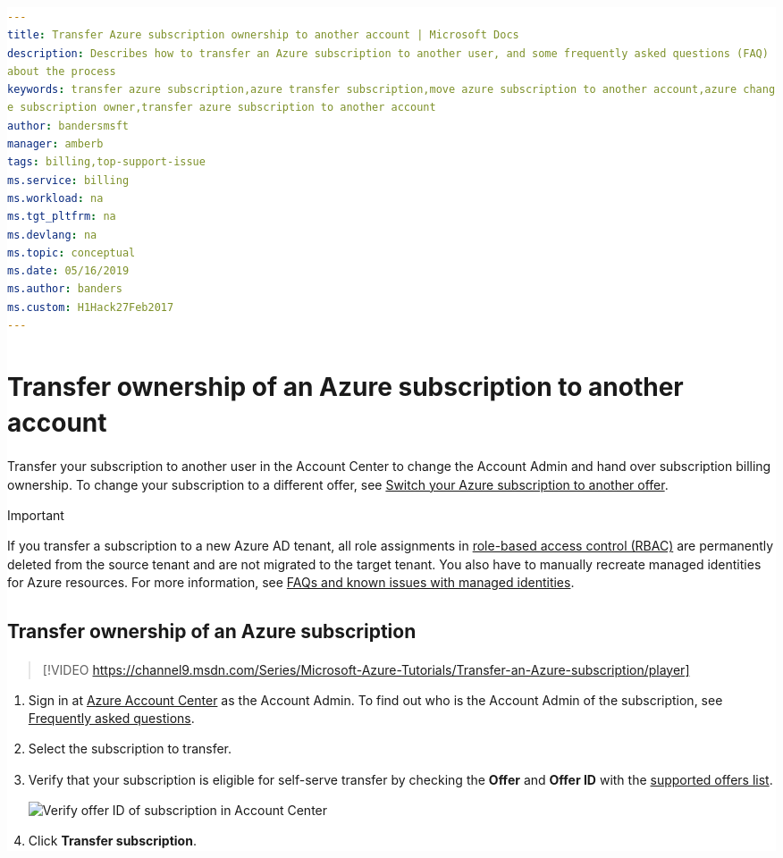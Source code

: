 ```yaml
---
title: Transfer Azure subscription ownership to another account | Microsoft Docs
description: Describes how to transfer an Azure subscription to another user, and some frequently asked questions (FAQ) about the process
keywords: transfer azure subscription,azure transfer subscription,move azure subscription to another account,azure change subscription owner,transfer azure subscription to another account
author: bandersmsft
manager: amberb
tags: billing,top-support-issue
ms.service: billing
ms.workload: na
ms.tgt_pltfrm: na
ms.devlang: na
ms.topic: conceptual
ms.date: 05/16/2019
ms.author: banders
ms.custom: H1Hack27Feb2017
---
```

# Transfer ownership of an Azure subscription to another account

Transfer your subscription to another user in the Account Center to change the Account Admin and hand over subscription billing ownership. To change your subscription to a different offer, see [Switch your Azure subscription to another offer](billing-how-to-switch-azure-offer.md).

> [!IMPORTANT]
>
> If you transfer a subscription to a new Azure AD tenant, all role assignments in [role-based access control (RBAC)](../role-based-access-control/overview.md) are permanently deleted from the source tenant and are not migrated to the target tenant. You also have to manually recreate managed identities for Azure resources. For more information, see [FAQs and known issues with managed identities](../active-directory/managed-identities-azure-resources/known-issues.md).

## Transfer ownership of an Azure subscription

> [!VIDEO https://channel9.msdn.com/Series/Microsoft-Azure-Tutorials/Transfer-an-Azure-subscription/player]


1. Sign in at [Azure Account Center](https://account.windowsazure.com/Subscriptions) as the Account Admin. To find out who is the Account Admin of the subscription, see [Frequently asked questions](#faq).

1. Select the subscription to transfer.

1. Verify that your subscription is eligible for self-serve transfer by checking the **Offer** and **Offer ID** with the [supported offers list](#supported).

   ![Verify offer ID of subscription in Account Center](./media/billing-subscription-transfer/image0.png)
1. Click **Transfer subscription**.
